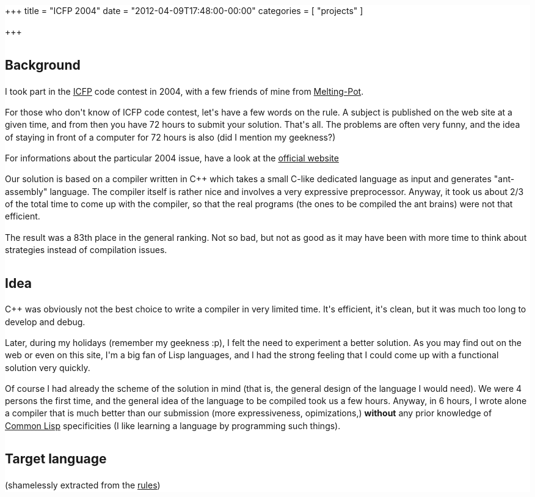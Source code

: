 +++
title = "ICFP 2004"
date = "2012-04-09T17:48:00-00:00"
categories = [ "projects" ]

+++

## Background

I took part in the [ICFP](http://www.cs.luc.edu/icfp/) code contest in 2004,
with a few friends of mine from [Melting-Pot](http://www.melting-pot.org).

For those who don't know of ICFP code contest, let's have a few words on the
rule. A subject is published on the web site at a given time, and from then you
have 72 hours to submit your solution. That's all. The problems are often very
funny, and the idea of staying in front of a computer for 72 hours is also (did
I mention my geekness?)

For informations about the particular 2004 issue, have a look at the
[official website](http://www.cis.upenn.edu/~plclub/contest/index.php)

Our solution is based on a compiler written in C++ which takes a small C-like
dedicated language as input and generates "ant-assembly" language.
The compiler itself is rather nice and involves a very expressive
preprocessor. Anyway, it took us about 2/3 of the total time to come up with
the compiler, so that the real programs (the ones to be compiled the ant
brains) were not that efficient.

The result was a 83th place in the general ranking. Not so bad, but not as good
as it may have been with more time to think about strategies instead of
compilation issues.

## Idea

C++ was obviously not the best choice to write a compiler in very limited
time. It's efficient, it's clean, but it was much too long to develop
and debug.

Later, during my holidays (remember my geekness :p), I felt the need to
experiment a better solution. As you may find out on the web or even on this
site, I'm a big fan of Lisp languages, and I had the strong feeling that
I could come up with a functional solution very quickly.

Of course I had already the scheme of the solution in mind (that is, the
general design of the language I would need). We were 4 persons the first time,
and the general idea of the language to be compiled took us a few hours.
Anyway, in 6 hours, I wrote alone a compiler that is much better than our
submission (more expressiveness, opimizations,) **without** any prior knowledge
of [Common Lisp](http://www.cs.cmu.edu/Groups/AI/html/cltl/cltl2.html)
specificities (I like learning a language by programming such things).

## Target language

(shamelessly extracted from the
[rules](http://www.cis.upenn.edu/~plclub/contest/ants.html))
